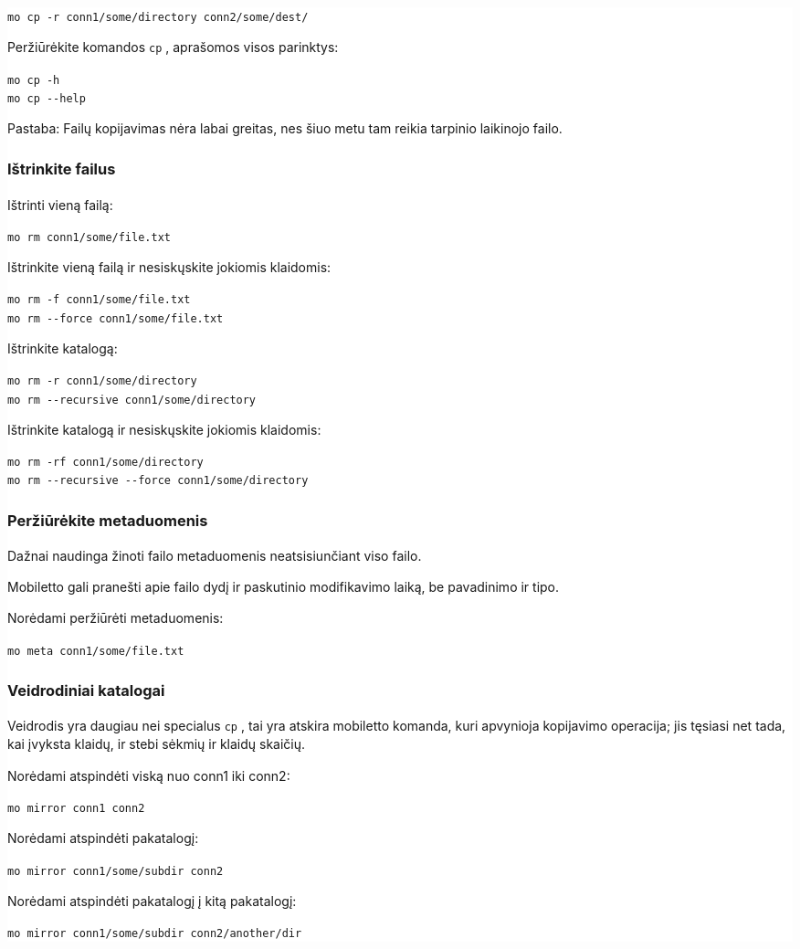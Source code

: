     mo cp -r conn1/some/directory conn2/some/dest/

 Peržiūrėkite komandos `cp` , aprašomos visos parinktys:

    mo cp -h
    mo cp --help

 Pastaba: Failų kopijavimas nėra labai greitas, nes šiuo metu tam reikia tarpinio laikinojo failo.

 ### Ištrinkite failus
 Ištrinti vieną failą:

    mo rm conn1/some/file.txt

 Ištrinkite vieną failą ir nesiskųskite jokiomis klaidomis:

    mo rm -f conn1/some/file.txt
    mo rm --force conn1/some/file.txt

 Ištrinkite katalogą:

    mo rm -r conn1/some/directory
    mo rm --recursive conn1/some/directory

 Ištrinkite katalogą ir nesiskųskite jokiomis klaidomis:

    mo rm -rf conn1/some/directory
    mo rm --recursive --force conn1/some/directory

 ### Peržiūrėkite metaduomenis
 Dažnai naudinga žinoti failo metaduomenis neatsisiunčiant viso failo.

 Mobiletto gali pranešti apie failo dydį ir paskutinio modifikavimo laiką, be pavadinimo ir tipo.

 Norėdami peržiūrėti metaduomenis:

    mo meta conn1/some/file.txt

 ### Veidrodiniai katalogai
 Veidrodis yra daugiau nei specialus `cp` , tai yra atskira mobiletto komanda, kuri apvynioja
 kopijavimo operacija; jis tęsiasi net tada, kai įvyksta klaidų, ir stebi sėkmių ir klaidų skaičių.

 Norėdami atspindėti viską nuo conn1 iki conn2:

    mo mirror conn1 conn2

 Norėdami atspindėti pakatalogį:

    mo mirror conn1/some/subdir conn2

 Norėdami atspindėti pakatalogį į kitą pakatalogį:

    mo mirror conn1/some/subdir conn2/another/dir

</pre>

